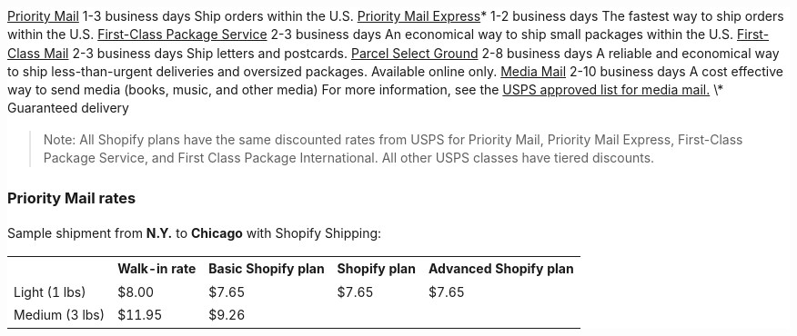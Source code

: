   <tr>
    <td><a href="https://www.usps.com/ship/priority-mail.htm">Priority Mail</a></td>
    <td>1-3 business days</td>
    <td>Ship orders within the U.S. </td>
  </tr>
  <tr>
    <td><a href="https://www.usps.com/ship/priority-mail-express.htm">Priority Mail Express</a>*</td>
    <td>1-2 business days</td>
    <td>The fastest way to ship orders within the U.S.</td>
  </tr>
  <tr>
    <td><a href="https://pe.usps.com/text/dmm300/133.htm">First-Class Package Service</a></td>
    <td>2-3 business days</td>
    <td>An economical way to ship small packages within the U.S.</td>
  </tr>
  <tr>
    <td><a href="https://www.usps.com/ship/first-class-mail.htm">First-Class Mail</a></td>
    <td>2-3 business days</td>
    <td>Ship letters and postcards.</td>
  </tr>
  <tr>
    <td><a href="https://www.usps.com/ship/priority-mail.htm">Parcel Select Ground</a></td>
    <td>2-8 business days</td>
    <td>A reliable and economical way to ship less-than-urgent deliveries and oversized packages. Available online only.</td>
  </tr>
  <tr>
    <td><a href="https://www.usps.com/ship/mail-shipping-services.htm">Media Mail</a></td>
    <td>2-10 business days</td>
    <td>A cost effective way to send media (books, music, and other media) For more information, see the <a href="https://pe.usps.com/text/DMM300/273.htm">USPS approved list for media mail.</a></td>
  </tr>
</table>
\* Guaranteed delivery

>Note:
>All Shopify plans have the same discounted rates from USPS for Priority Mail, Priority Mail Express, First-Class Package Service, and First Class Package International. All other USPS classes have tiered discounts.

<a id="priority"></a>

### Priority Mail rates

Sample shipment from **N.Y.** to **Chicago** with Shopify Shipping:

<table>
  <tr>
    <th></th>
    <th>Walk-in rate</th>
    <th>Basic Shopify plan</th>
    <th>Shopify plan</th>
    <th>Advanced Shopify plan</th>
  </tr>
  <tr>
    <td>Light (1 lbs)</td>
    <td>$8.00</td>
    <td>$7.65</td>
    <td>$7.65</td>
    <td>$7.65</td>
  </tr>
  <tr>
    <td>Medium (3 lbs)</td>
    <td>$11.95</td>
    <td>$9.26</td>